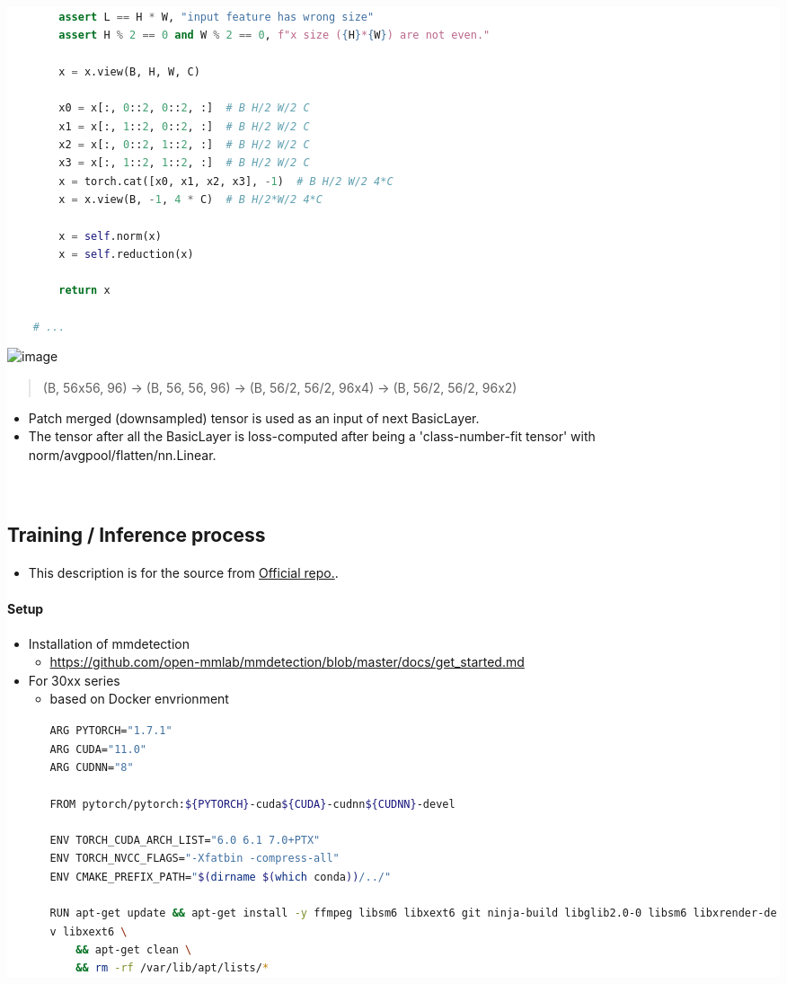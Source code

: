 ```python
        assert L == H * W, "input feature has wrong size"
        assert H % 2 == 0 and W % 2 == 0, f"x size ({H}*{W}) are not even."

        x = x.view(B, H, W, C)

        x0 = x[:, 0::2, 0::2, :]  # B H/2 W/2 C
        x1 = x[:, 1::2, 0::2, :]  # B H/2 W/2 C
        x2 = x[:, 0::2, 1::2, :]  # B H/2 W/2 C
        x3 = x[:, 1::2, 1::2, :]  # B H/2 W/2 C
        x = torch.cat([x0, x1, x2, x3], -1)  # B H/2 W/2 4*C
        x = x.view(B, -1, 4 * C)  # B H/2*W/2 4*C

        x = self.norm(x)
        x = self.reduction(x)

        return x

    # ...
```

![image](https://user-images.githubusercontent.com/32179857/125012606-6d206f80-e0a5-11eb-92d7-856a1030a30a.png)
> (B, 56x56, 96) -> (B, 56, 56, 96) -> (B, 56/2, 56/2, 96x4) -> (B, 56/2, 56/2, 96x2)
- Patch merged (downsampled) tensor is used as an input of next BasicLayer.
- The tensor after all the BasicLayer is loss-computed after being a 'class-number-fit tensor' with norm/avgpool/flatten/nn.Linear.

&nbsp;
&nbsp;

## Training / Inference process
- This description is for the source from [Official repo.](https://github.com/microsoft/Swin-Transformer).

#### Setup
- Installation of mmdetection
    - https://github.com/open-mmlab/mmdetection/blob/master/docs/get_started.md
- For 30xx series
    - based on Docker envrionment 
       ```bash
       ARG PYTORCH="1.7.1"
       ARG CUDA="11.0"
       ARG CUDNN="8"

       FROM pytorch/pytorch:${PYTORCH}-cuda${CUDA}-cudnn${CUDNN}-devel

       ENV TORCH_CUDA_ARCH_LIST="6.0 6.1 7.0+PTX"
       ENV TORCH_NVCC_FLAGS="-Xfatbin -compress-all"
       ENV CMAKE_PREFIX_PATH="$(dirname $(which conda))/../"

       RUN apt-get update && apt-get install -y ffmpeg libsm6 libxext6 git ninja-build libglib2.0-0 libsm6 libxrender-dev libxext6 \
           && apt-get clean \
           && rm -rf /var/lib/apt/lists/*

